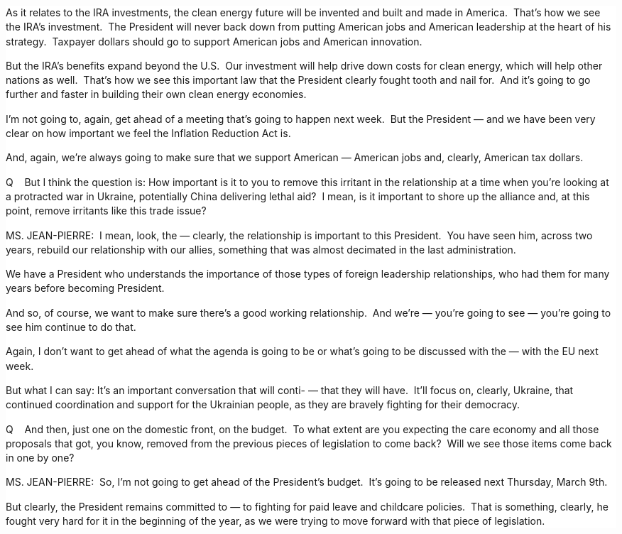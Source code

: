 As it relates to the IRA investments, the clean energy future will be
invented and built and made in America.  That’s how we see the IRA’s
investment.  The President will never back down from putting American
jobs and American leadership at the heart of his strategy.  Taxpayer
dollars should go to support American jobs and American innovation.   
  
But the IRA’s benefits expand beyond the U.S.  Our investment will help
drive down costs for clean energy, which will help other nations as
well.  That’s how we see this important law that the President clearly
fought tooth and nail for.  And it’s going to go further and faster in
building their own clean energy economies.  
  
I’m not going to, again, get ahead of a meeting that’s going to happen
next week.  But the President — and we have been very clear on how
important we feel the Inflation Reduction Act is.   
  
And, again, we’re always going to make sure that we support American —
American jobs and, clearly, American tax dollars.  
  
Q    But I think the question is: How important is it to you to remove
this irritant in the relationship at a time when you’re looking at a
protracted war in Ukraine, potentially China delivering lethal aid?  I
mean, is it important to shore up the alliance and, at this point,
remove irritants like this trade issue?  
  
MS. JEAN-PIERRE:  I mean, look, the — clearly, the relationship is
important to this President.  You have seen him, across two years,
rebuild our relationship with our allies, something that was almost
decimated in the last administration.   
  
We have a President who understands the importance of those types of
foreign leadership relationships, who had them for many years before
becoming President.   
  
And so, of course, we want to make sure there’s a good working
relationship.  And we’re — you’re going to see — you’re going to see him
continue to do that.   
  
Again, I don’t want to get ahead of what the agenda is going to be or
what’s going to be discussed with the — with the EU next week.   
  
But what I can say: It’s an important conversation that will conti- —
that they will have.  It’ll focus on, clearly, Ukraine, that continued
coordination and support for the Ukrainian people, as they are bravely
fighting for their democracy.  
  
Q    And then, just one on the domestic front, on the budget.  To what
extent are you expecting the care economy and all those proposals that
got, you know, removed from the previous pieces of legislation to come
back?  Will we see those items come back in one by one?  
  
MS. JEAN-PIERRE:  So, I’m not going to get ahead of the President’s
budget.  It’s going to be released next Thursday, March 9th.   
  
But clearly, the President remains committed to — to fighting for paid
leave and childcare policies.  That is something, clearly, he fought
very hard for it in the beginning of the year, as we were trying to move
forward with that piece of legislation.   
  